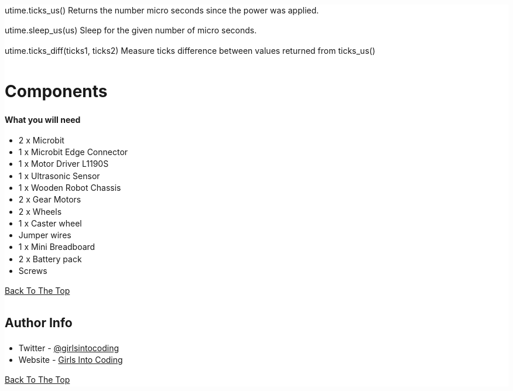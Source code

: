 utime.ticks_us()
Returns the number micro seconds since the power was applied.

utime.sleep_us(us)
Sleep for the given number of micro seconds.

utime.ticks_diff(ticks1, ticks2)
Measure ticks difference between values returned from ticks_us()

# Components 
**What you will need**
- 2 x Microbit
- 1 x Microbit Edge Connector
- 1 x Motor Driver L1190S
- 1 x Ultrasonic Sensor
- 1 x Wooden Robot Chassis
- 2 x Gear Motors
- 2 x Wheels
- 1 x Caster wheel
- Jumper wires
- 1 x Mini Breadboard
- 2 x Battery pack
- Screws

[Back To The Top](#Microbit-Robot-with-the-L9110S-motor-driver-board)

## Author Info

- Twitter - [@girlsintocoding](https://twitter.com/girlsintocoding)
- Website - [Girls Into Coding](https://girlsintocoding.com)

[Back To The Top](#Microbit-Robot-with-the-L9110S-motor-driver-board)

